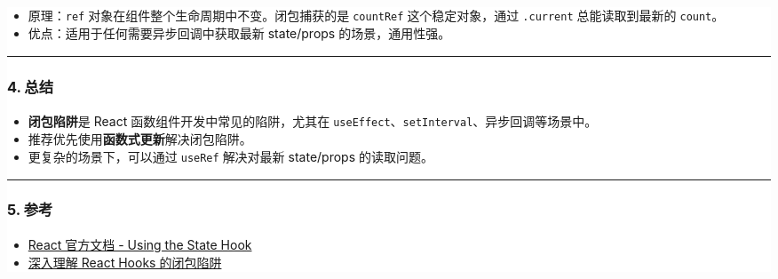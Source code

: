 - 原理：`ref` 对象在组件整个生命周期中不变。闭包捕获的是 `countRef` 这个稳定对象，通过 `.current` 总能读取到最新的 `count`。
- 优点：适用于任何需要异步回调中获取最新 state/props 的场景，通用性强。

---

### 4. 总结

- **闭包陷阱**是 React 函数组件开发中常见的陷阱，尤其在 `useEffect`、`setInterval`、异步回调等场景中。
- 推荐优先使用**函数式更新**解决闭包陷阱。
- 更复杂的场景下，可以通过 `useRef` 解决对最新 state/props 的读取问题。

---

### 5. 参考

- [React 官方文档 - Using the State Hook](https://react.dev/reference/react/useState)
- [深入理解 React Hooks 的闭包陷阱](https://juejin.cn/post/6844904186715285512)

